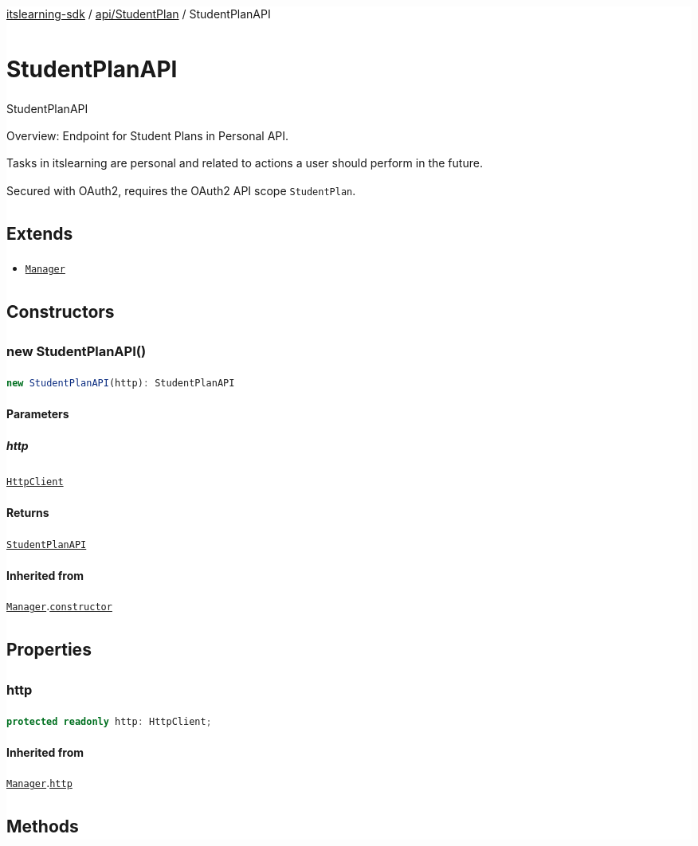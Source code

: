 [itslearning-sdk](../../../modules.md) / [api/StudentPlan](../index.md) / StudentPlanAPI

# StudentPlanAPI

StudentPlanAPI

Overview:
Endpoint for Student Plans in Personal API.

Tasks in itslearning are personal and related to actions a user should perform in the future.

Secured with OAuth2, requires the OAuth2 API scope `StudentPlan`.

## Extends

- [`Manager`](../../../lib/Manager/classes/Manager.md)

## Constructors

### new StudentPlanAPI()

```ts
new StudentPlanAPI(http): StudentPlanAPI
```

#### Parameters

##### http

[`HttpClient`](../../../lib/HttpClient/classes/HttpClient.md)

#### Returns

[`StudentPlanAPI`](StudentPlanAPI.md)

#### Inherited from

[`Manager`](../../../lib/Manager/classes/Manager.md).[`constructor`](../../../lib/Manager/classes/Manager.md#constructors)

## Properties

### http

```ts
protected readonly http: HttpClient;
```

#### Inherited from

[`Manager`](../../../lib/Manager/classes/Manager.md).[`http`](../../../lib/Manager/classes/Manager.md#http-1)

## Methods
